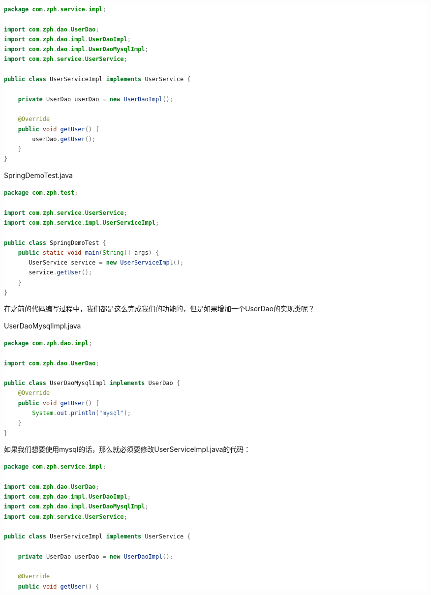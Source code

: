 ```java
package com.zph.service.impl;

import com.zph.dao.UserDao;
import com.zph.dao.impl.UserDaoImpl;
import com.zph.dao.impl.UserDaoMysqlImpl;
import com.zph.service.UserService;

public class UserServiceImpl implements UserService {

    private UserDao userDao = new UserDaoImpl();

    @Override
    public void getUser() {
        userDao.getUser();
    }
}
```

SpringDemoTest.java

```java
package com.zph.test;

import com.zph.service.UserService;
import com.zph.service.impl.UserServiceImpl;

public class SpringDemoTest {
    public static void main(String[] args) {
       UserService service = new UserServiceImpl();
       service.getUser();
    }
}
```

在之前的代码编写过程中，我们都是这么完成我们的功能的，但是如果增加一个UserDao的实现类呢？

UserDaoMysqlImpl.java

```java
package com.zph.dao.impl;

import com.zph.dao.UserDao;

public class UserDaoMysqlImpl implements UserDao {
    @Override
    public void getUser() {
        System.out.println("mysql");
    }
}
```

如果我们想要使用mysql的话，那么就必须要修改UserServiceImpl.java的代码：

```java
package com.zph.service.impl;

import com.zph.dao.UserDao;
import com.zph.dao.impl.UserDaoImpl;
import com.zph.dao.impl.UserDaoMysqlImpl;
import com.zph.service.UserService;

public class UserServiceImpl implements UserService {

    private UserDao userDao = new UserDaoImpl();

    @Override
    public void getUser() {
```